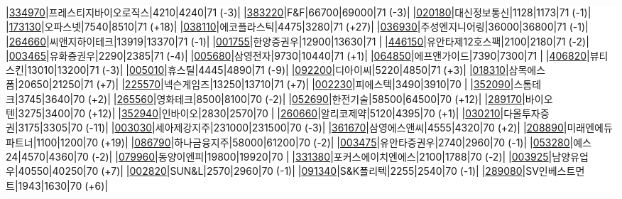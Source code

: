 |[334970](https://finance.daum.net/quotes/A334970)|프레스티지바이오로직스|4210|4240|71 (-3)|
|[383220](https://finance.daum.net/quotes/A383220)|F&F|66700|69000|71 (-3)|
|[020180](https://finance.daum.net/quotes/A020180)|대신정보통신|1128|1173|71 (-1)|
|[173130](https://finance.daum.net/quotes/A173130)|오파스넷|7540|8510|71 (+18)|
|[038110](https://finance.daum.net/quotes/A038110)|에코플라스틱|4475|3280|71 (+27)|
|[036930](https://finance.daum.net/quotes/A036930)|주성엔지니어링|36000|36800|71 (-1)|
|[264660](https://finance.daum.net/quotes/A264660)|씨앤지하이테크|13919|13370|71 (-1)|
|[001755](https://finance.daum.net/quotes/A001755)|한양증권우|12900|13630|71 |
|[446150](https://finance.daum.net/quotes/A446150)|유안타제12호스팩|2100|2180|71 (-2)|
|[003465](https://finance.daum.net/quotes/A003465)|유화증권우|2290|2385|71 (-4)|
|[005680](https://finance.daum.net/quotes/A005680)|삼영전자|9730|10440|71 (+1)|
|[064850](https://finance.daum.net/quotes/A064850)|에프앤가이드|7390|7300|71 |
|[406820](https://finance.daum.net/quotes/A406820)|뷰티스킨|13010|13200|71 (-3)|
|[005010](https://finance.daum.net/quotes/A005010)|휴스틸|4445|4890|71 (-9)|
|[092200](https://finance.daum.net/quotes/A092200)|디아이씨|5220|4850|71 (+3)|
|[018310](https://finance.daum.net/quotes/A018310)|삼목에스폼|20650|21250|71 (+7)|
|[225570](https://finance.daum.net/quotes/A225570)|넥슨게임즈|13250|13710|71 (+7)|
|[002230](https://finance.daum.net/quotes/A002230)|피에스텍|3490|3910|70 |
|[352090](https://finance.daum.net/quotes/A352090)|스톰테크|3745|3640|70 (+2)|
|[265560](https://finance.daum.net/quotes/A265560)|영화테크|8500|8100|70 (-2)|
|[052690](https://finance.daum.net/quotes/A052690)|한전기술|58500|64500|70 (+12)|
|[289170](https://finance.daum.net/quotes/A289170)|바이오텐|3275|3400|70 (+12)|
|[352940](https://finance.daum.net/quotes/A352940)|인바이오|2830|2570|70 |
|[260660](https://finance.daum.net/quotes/A260660)|알리코제약|5120|4395|70 (+1)|
|[030210](https://finance.daum.net/quotes/A030210)|다올투자증권|3175|3305|70 (-11)|
|[003030](https://finance.daum.net/quotes/A003030)|세아제강지주|231000|231500|70 (-3)|
|[361670](https://finance.daum.net/quotes/A361670)|삼영에스앤씨|4555|4320|70 (+2)|
|[208890](https://finance.daum.net/quotes/A208890)|미래엔에듀파트너|1100|1200|70 (+19)|
|[086790](https://finance.daum.net/quotes/A086790)|하나금융지주|58000|61200|70 (-2)|
|[003475](https://finance.daum.net/quotes/A003475)|유안타증권우|2740|2960|70 (-1)|
|[053280](https://finance.daum.net/quotes/A053280)|예스24|4570|4360|70 (-2)|
|[079960](https://finance.daum.net/quotes/A079960)|동양이엔피|19800|19920|70 |
|[331380](https://finance.daum.net/quotes/A331380)|포커스에이치엔에스|2100|1788|70 (-2)|
|[003925](https://finance.daum.net/quotes/A003925)|남양유업우|40550|40250|70 (+7)|
|[002820](https://finance.daum.net/quotes/A002820)|SUN&L|2570|2960|70 (-1)|
|[091340](https://finance.daum.net/quotes/A091340)|S&K폴리텍|2255|2540|70 (-1)|
|[289080](https://finance.daum.net/quotes/A289080)|SV인베스트먼트|1943|1630|70 (+6)|